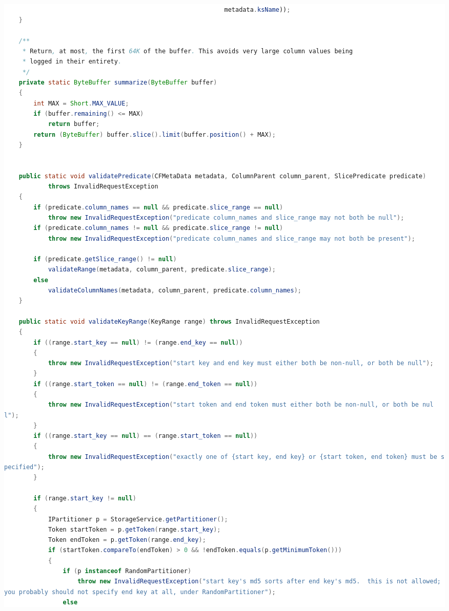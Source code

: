 ```java
                                                            metadata.ksName));
    }

    /**
     * Return, at most, the first 64K of the buffer. This avoids very large column values being
     * logged in their entirety.
     */
    private static ByteBuffer summarize(ByteBuffer buffer)
    {
        int MAX = Short.MAX_VALUE;
        if (buffer.remaining() <= MAX)
            return buffer;
        return (ByteBuffer) buffer.slice().limit(buffer.position() + MAX);
    }


    public static void validatePredicate(CFMetaData metadata, ColumnParent column_parent, SlicePredicate predicate)
            throws InvalidRequestException
    {
        if (predicate.column_names == null && predicate.slice_range == null)
            throw new InvalidRequestException("predicate column_names and slice_range may not both be null");
        if (predicate.column_names != null && predicate.slice_range != null)
            throw new InvalidRequestException("predicate column_names and slice_range may not both be present");

        if (predicate.getSlice_range() != null)
            validateRange(metadata, column_parent, predicate.slice_range);
        else
            validateColumnNames(metadata, column_parent, predicate.column_names);
    }

    public static void validateKeyRange(KeyRange range) throws InvalidRequestException
    {
        if ((range.start_key == null) != (range.end_key == null))
        {
            throw new InvalidRequestException("start key and end key must either both be non-null, or both be null");
        }
        if ((range.start_token == null) != (range.end_token == null))
        {
            throw new InvalidRequestException("start token and end token must either both be non-null, or both be null");
        }
        if ((range.start_key == null) == (range.start_token == null))
        {
            throw new InvalidRequestException("exactly one of {start key, end key} or {start token, end token} must be specified");
        }

        if (range.start_key != null)
        {
            IPartitioner p = StorageService.getPartitioner();
            Token startToken = p.getToken(range.start_key);
            Token endToken = p.getToken(range.end_key);
            if (startToken.compareTo(endToken) > 0 && !endToken.equals(p.getMinimumToken()))
            {
                if (p instanceof RandomPartitioner)
                    throw new InvalidRequestException("start key's md5 sorts after end key's md5.  this is not allowed; you probably should not specify end key at all, under RandomPartitioner");
                else
```